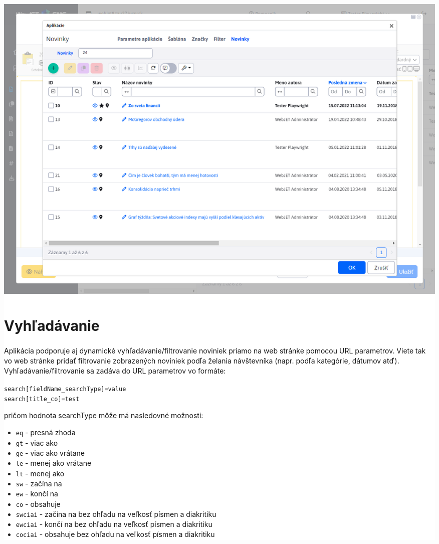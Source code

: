 ![](editor-dialog-newslist.png)

# Vyhľadávanie

Aplikácia podporuje aj dynamické vyhľadávanie/filtrovanie noviniek priamo na web stránke pomocou URL parametrov. Viete tak vo web stránke pridať filtrovanie zobrazených noviniek podľa želania návštevníka (napr. podľa kategórie, dátumov atď). Vyhľadávanie/filtrovanie sa zadáva do URL parametrov vo formáte:

```
search[fieldName_searchType]=value
search[title_co]=test
```

pričom hodnota searchType môže má nasledovné možnosti:

- `eq` - presná zhoda
- `gt` - viac ako
- `ge` - viac ako vrátane
- `le` - menej ako vrátane
- `lt` - menej ako
- `sw` - začína na
- `ew` - končí na
- `co` - obsahuje
- `swciai` - začína na bez ohľadu na veľkosť písmen a diakritiku
- `ewciai` - končí na bez ohľadu na veľkosť písmen a diakritiku
- `cociai` - obsahuje bez ohľadu na veľkosť písmen a diakritiku
